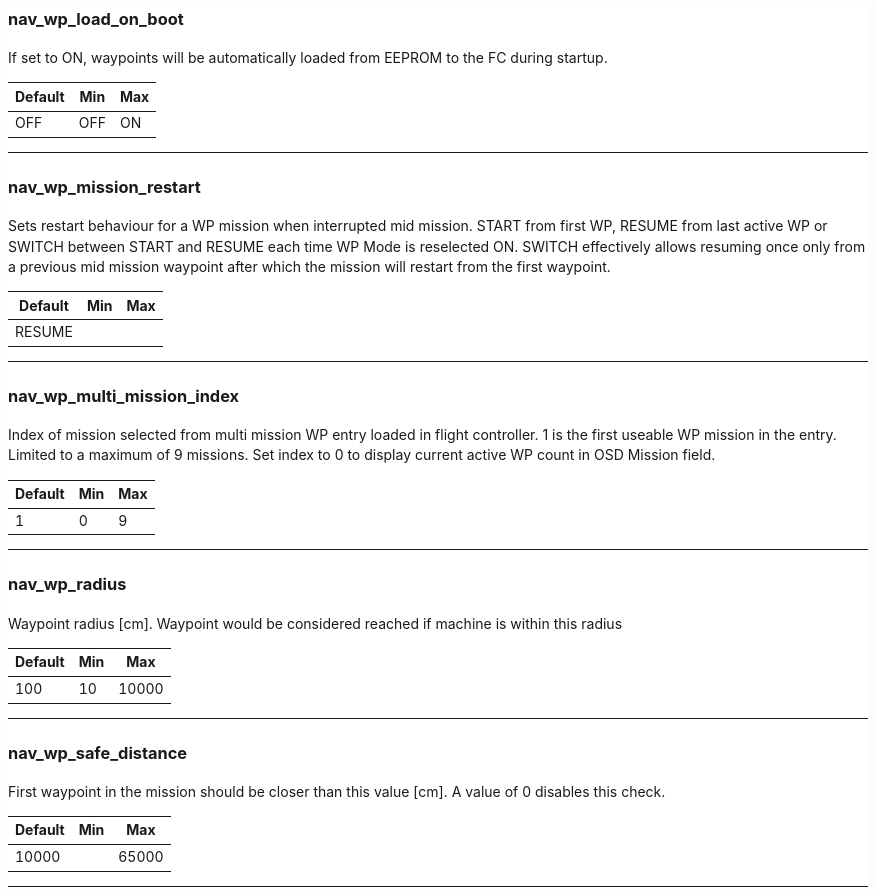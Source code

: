 ### nav_wp_load_on_boot

If set to ON, waypoints will be automatically loaded from EEPROM to the FC during startup.

| Default | Min | Max |
| --- | --- | --- |
| OFF | OFF | ON |

---

### nav_wp_mission_restart

Sets restart behaviour for a WP mission when interrupted mid mission. START from first WP, RESUME from last active WP or SWITCH between START and RESUME each time WP Mode is reselected ON. SWITCH effectively allows resuming once only from a previous mid mission waypoint after which the mission will restart from the first waypoint.

| Default | Min | Max |
| --- | --- | --- |
| RESUME |  |  |

---

### nav_wp_multi_mission_index

Index of mission selected from multi mission WP entry loaded in flight controller. 1 is the first useable WP mission in the entry. Limited to a maximum of 9 missions. Set index to 0 to display current active WP count in OSD Mission field.

| Default | Min | Max |
| --- | --- | --- |
| 1 | 0 | 9 |

---

### nav_wp_radius

Waypoint radius [cm]. Waypoint would be considered reached if machine is within this radius

| Default | Min | Max |
| --- | --- | --- |
| 100 | 10 | 10000 |

---

### nav_wp_safe_distance

First waypoint in the mission should be closer than this value [cm]. A value of 0 disables this check.

| Default | Min | Max |
| --- | --- | --- |
| 10000 |  | 65000 |

---